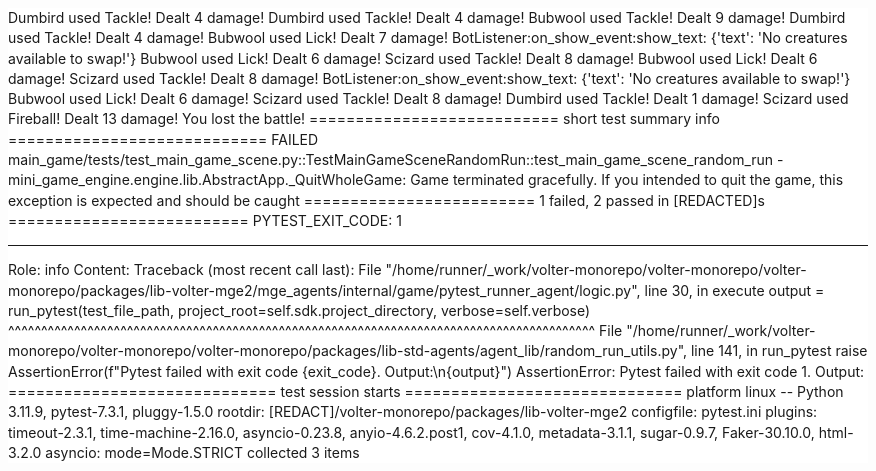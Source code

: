 Dumbird used Tackle!
Dealt 4 damage!
Dumbird used Tackle!
Dealt 4 damage!
Bubwool used Tackle!
Dealt 9 damage!
Dumbird used Tackle!
Dealt 4 damage!
Bubwool used Lick!
Dealt 7 damage!
BotListener:on_show_event:show_text: {'text': 'No creatures available to swap!'}
Bubwool used Lick!
Dealt 6 damage!
Scizard used Tackle!
Dealt 8 damage!
Bubwool used Lick!
Dealt 6 damage!
Scizard used Tackle!
Dealt 8 damage!
BotListener:on_show_event:show_text: {'text': 'No creatures available to swap!'}
Bubwool used Lick!
Dealt 6 damage!
Scizard used Tackle!
Dealt 8 damage!
Dumbird used Tackle!
Dealt 1 damage!
Scizard used Fireball!
Dealt 13 damage!
You lost the battle!
=========================== short test summary info ============================
FAILED main_game/tests/test_main_game_scene.py::TestMainGameSceneRandomRun::test_main_game_scene_random_run - mini_game_engine.engine.lib.AbstractApp._QuitWholeGame: Game terminated gracefully. If you intended to quit the game, this exception is expected and should be caught
========================= 1 failed, 2 passed in [REDACTED]s ==========================
PYTEST_EXIT_CODE: 1

__________________
Role: info
Content: Traceback (most recent call last):
  File "/home/runner/_work/volter-monorepo/volter-monorepo/volter-monorepo/packages/lib-volter-mge2/mge_agents/internal/game/pytest_runner_agent/logic.py", line 30, in execute
    output = run_pytest(test_file_path, project_root=self.sdk.project_directory, verbose=self.verbose)
             ^^^^^^^^^^^^^^^^^^^^^^^^^^^^^^^^^^^^^^^^^^^^^^^^^^^^^^^^^^^^^^^^^^^^^^^^^^^^^^^^^^^^^^^^^
  File "/home/runner/_work/volter-monorepo/volter-monorepo/volter-monorepo/packages/lib-std-agents/agent_lib/random_run_utils.py", line 141, in run_pytest
    raise AssertionError(f"Pytest failed with exit code {exit_code}. Output:\n{output}")
AssertionError: Pytest failed with exit code 1. Output:
============================= test session starts ==============================
platform linux -- Python 3.11.9, pytest-7.3.1, pluggy-1.5.0
rootdir: [REDACT]/volter-monorepo/packages/lib-volter-mge2
configfile: pytest.ini
plugins: timeout-2.3.1, time-machine-2.16.0, asyncio-0.23.8, anyio-4.6.2.post1, cov-4.1.0, metadata-3.1.1, sugar-0.9.7, Faker-30.10.0, html-3.2.0
asyncio: mode=Mode.STRICT
collected 3 items
